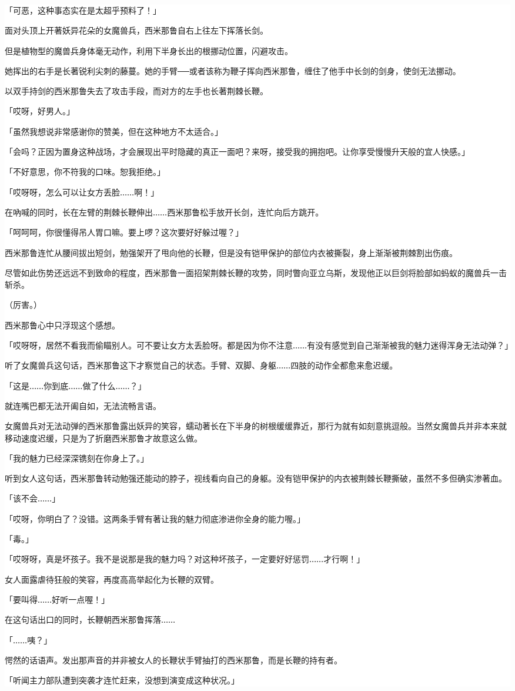 「可恶，这种事态实在是太超乎预料了！」

面对头顶上开著妖异花朵的女魔兽兵，西米那鲁自右上往左下挥落长剑。

但是植物型的魔兽兵身体毫无动作，利用下半身长出的根挪动位置，闪避攻击。

她挥出的右手是长著锐利尖刺的藤蔓。她的手臂──或者该称为鞭子挥向西米那鲁，缠住了他手中长剑的剑身，使剑无法挪动。

以双手持剑的西米那鲁失去了攻击手段，而对方的左手也长著荆棘长鞭。

「哎呀，好男人。」

「虽然我想说非常感谢你的赞美，但在这种地方不太适合。」

「会吗？正因为置身这种战场，才会展现出平时隐藏的真正一面吧？来呀，接受我的拥抱吧。让你享受慢慢升天般的宜人快感。」

「不好意思，你不符我的口味。恕我拒绝。」

「哎呀呀，怎么可以让女方丢脸……啊！」

在吶喊的同时，长在左臂的荆棘长鞭伸出……西米那鲁松手放开长剑，连忙向后方跳开。

「呵呵呵，你很懂得吊人胃口嘛。要上啰？这次要好好躲过喔？」

西米那鲁连忙从腰间拔出短剑，勉强架开了甩向他的长鞭，但是没有铠甲保护的部位内衣被撕裂，身上渐渐被荆棘割出伤痕。

尽管如此伤势还远远不到致命的程度，西米那鲁一面招架荆棘长鞭的攻势，同时瞥向亚立乌斯，发现他正以巨剑将脸部如蚂蚁的魔兽兵一击斩杀。

（厉害。）

西米那鲁心中只浮现这个感想。

「哎呀呀，居然不看我而偷瞄别人。可不要让女方太丢脸呀。都是因为你不注意……有没有感觉到自己渐渐被我的魅力迷得浑身无法动弹？」

听了女魔兽兵这句话，西米那鲁这下才察觉自己的状态。手臂、双脚、身躯……四肢的动作全都愈来愈迟缓。

「这是……你到底……做了什么……？」

就连嘴巴都无法开阖自如，无法流畅言语。

女魔兽兵对无法动弹的西米那鲁露出妖异的笑容，蠕动著长在下半身的树根缓缓靠近，那行为就有如刻意挑逗般。当然女魔兽兵并非本来就移动速度迟缓，只是为了折磨西米那鲁才故意这么做。

「我的魅力已经深深镌刻在你身上了。」

听到女人这句话，西米那鲁转动勉强还能动的脖子，视线看向自己的身躯。没有铠甲保护的内衣被荆棘长鞭撕破，虽然不多但确实渗著血。

「该不会……」

「哎呀，你明白了？没错。这两条手臂有著让我的魅力彻底渗进你全身的能力喔。」

「毒。」

「哎呀呀，真是坏孩子。我不是说那是我的魅力吗？对这种坏孩子，一定要好好惩罚……才行啊！」

女人面露虐待狂般的笑容，再度高高举起化为长鞭的双臂。

「要叫得……好听一点喔！」

在这句话出口的同时，长鞭朝西米那鲁挥落……

「……咦？」

愕然的话语声。发出那声音的并非被女人的长鞭状手臂抽打的西米那鲁，而是长鞭的持有者。

「听闻主力部队遭到突袭才连忙赶来，没想到演变成这种状况。」
